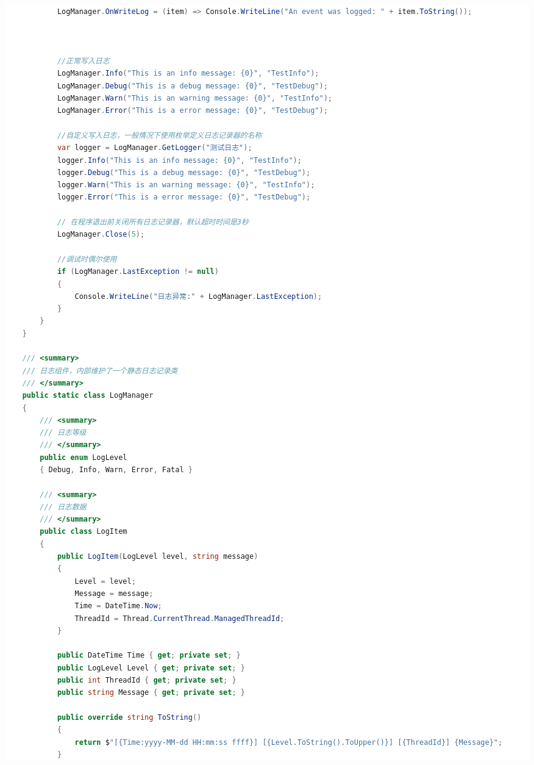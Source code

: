```csharp
			LogManager.OnWriteLog = (item) => Console.WriteLine("An event was logged: " + item.ToString());



			//正常写入日志
			LogManager.Info("This is an info message: {0}", "TestInfo");
			LogManager.Debug("This is a debug message: {0}", "TestDebug");
			LogManager.Warn("This is an warning message: {0}", "TestInfo");
			LogManager.Error("This is a error message: {0}", "TestDebug");

			//自定义写入日志，一般情况下使用枚举定义日志记录器的名称
			var logger = LogManager.GetLogger("测试日志");
			logger.Info("This is an info message: {0}", "TestInfo");
			logger.Debug("This is a debug message: {0}", "TestDebug");
			logger.Warn("This is an warning message: {0}", "TestInfo");
			logger.Error("This is a error message: {0}", "TestDebug");

			// 在程序退出前关闭所有日志记录器，默认超时时间是3秒
			LogManager.Close(5);

			//调试时偶尔使用
			if (LogManager.LastException != null)
			{
				Console.WriteLine("日志异常:" + LogManager.LastException);
			}
		}
	}

	/// <summary>
	/// 日志组件，内部维护了一个静态日志记录类
	/// </summary>
	public static class LogManager
	{
		/// <summary>
		/// 日志等级
		/// </summary>
		public enum LogLevel
		{ Debug, Info, Warn, Error, Fatal }

		/// <summary>
		/// 日志数据
		/// </summary>
		public class LogItem
		{
			public LogItem(LogLevel level, string message)
			{
				Level = level;
				Message = message;
				Time = DateTime.Now;
				ThreadId = Thread.CurrentThread.ManagedThreadId;
			}

			public DateTime Time { get; private set; }
			public LogLevel Level { get; private set; }
			public int ThreadId { get; private set; }
			public string Message { get; private set; }

			public override string ToString()
			{
				return $"[{Time:yyyy-MM-dd HH:mm:ss ffff}] [{Level.ToString().ToUpper()}] [{ThreadId}] {Message}";
			}
```